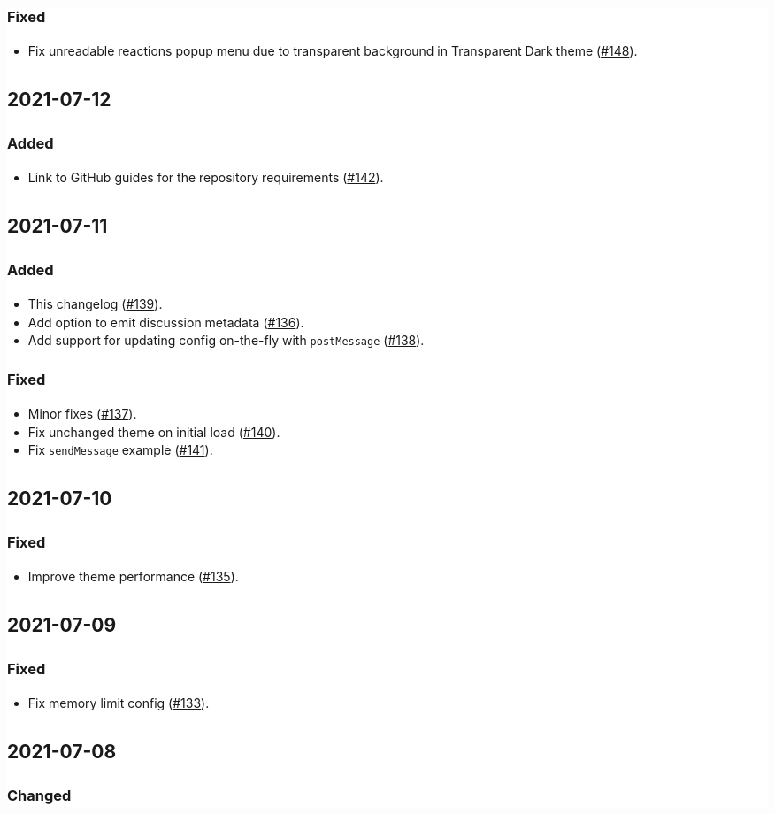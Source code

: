 ### Fixed

- Fix unreadable reactions popup menu due to transparent background in
  Transparent Dark theme
  ([#148](https://github.com/automationxpert/giscus/pull/148)).

## 2021-07-12

### Added

- Link to GitHub guides for the repository requirements
  ([#142](https://github.com/automationxpert/giscus/pull/142)).

## 2021-07-11

### Added

- This changelog ([#139](https://github.com/automationxpert/giscus/pull/139)).
- Add option to emit discussion metadata
  ([#136](https://github.com/automationxpert/giscus/pull/136)).
- Add support for updating config on-the-fly with `postMessage`
  ([#138](https://github.com/automationxpert/giscus/pull/138)).

### Fixed

- Minor fixes ([#137](https://github.com/automationxpert/giscus/pull/137)).
- Fix unchanged theme on initial load
  ([#140](https://github.com/automationxpert/giscus/pull/140)).
- Fix `sendMessage` example
  ([#141](https://github.com/automationxpert/giscus/pull/141)).

## 2021-07-10

### Fixed

- Improve theme performance
  ([#135](https://github.com/automationxpert/giscus/pull/135)).

## 2021-07-09

### Fixed

- Fix memory limit config
  ([#133](https://github.com/automationxpert/giscus/pull/133)).

## 2021-07-08

### Changed

